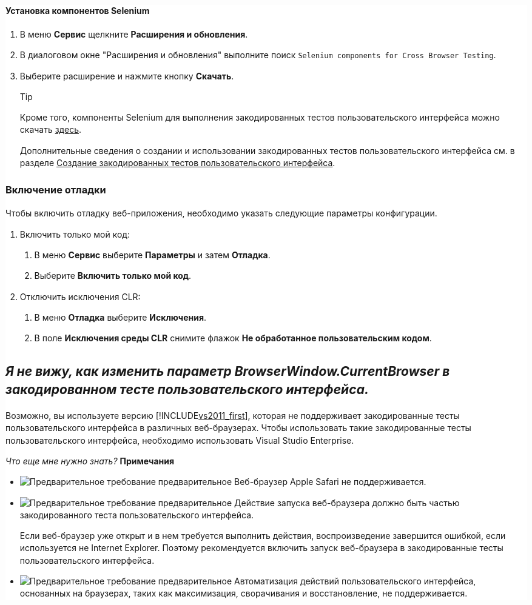 #### <a name="installing-selenium-components"></a>Установка компонентов Selenium

1. В меню **Сервис** щелкните **Расширения и обновления**.

2. В диалоговом окне "Расширения и обновления" выполните поиск `Selenium components for Cross Browser Testing`.

3. Выберите расширение и нажмите кнопку **Скачать**.

   > [!TIP]
   > Кроме того, компоненты Selenium для выполнения закодированных тестов пользовательского интерфейса можно скачать [здесь](https://marketplace.visualstudio.com/items?itemName=AtinBansal.SeleniumcomponentsforCodedUICrossBrowserTesting).

   Дополнительные сведения о создании и использовании закодированных тестов пользовательского интерфейса см. в разделе [Создание закодированных тестов пользовательского интерфейса](../test/use-ui-automation-to-test-your-code.md#VerifyingCodeUsingCUITCreate).

### <a name="enable-debugging"></a>Включение отладки
 Чтобы включить отладку веб-приложения, необходимо указать следующие параметры конфигурации.

1. Включить только мой код:

    1. В меню **Сервис** выберите **Параметры** и затем **Отладка**.

    2. Выберите **Включить только мой код**.

2. Отключить исключения CLR:

    1. В меню **Отладка** выберите **Исключения**.

    2. В поле **Исключения среды CLR** снимите флажок **Не обработанное пользовательским кодом**.

## <a name="i-dont-see-the-option-to-change-browserwindowcurrentbrowser-in-the-coded-ui-test"></a><a name="generate"></a> *Я не вижу, как изменить параметр BrowserWindow.CurrentBrowser в закодированном тесте пользовательского интерфейса.*
 Возможно, вы используете версию [!INCLUDE[vs2011_first](../includes/vs2011-first-md.md)], которая не поддерживает закодированные тесты пользовательского интерфейса в различных веб-браузерах. Чтобы использовать такие закодированные тесты пользовательского интерфейса, необходимо использовать Visual Studio Enterprise.

 *Что еще мне нужно знать?*
 **Примечания**

- ![Предварительное требование предварительное](../test/media/prereq.png "Prereq") Веб-браузер Apple Safari не поддерживается.

- ![Предварительное требование предварительное](../test/media/prereq.png "Prereq") Действие запуска веб-браузера должно быть частью закодированного теста пользовательского интерфейса.

   Если веб-браузер уже открыт и в нем требуется выполнить действия, воспроизведение завершится ошибкой, если используется не Internet Explorer. Поэтому рекомендуется включить запуск веб-браузера в закодированные тесты пользовательского интерфейса.

- ![Предварительное требование предварительное](../test/media/prereq.png "Prereq") Автоматизация действий пользовательского интерфейса, основанных на браузерах, таких как максимизация, сворачивания и восстановление, не поддерживается.
